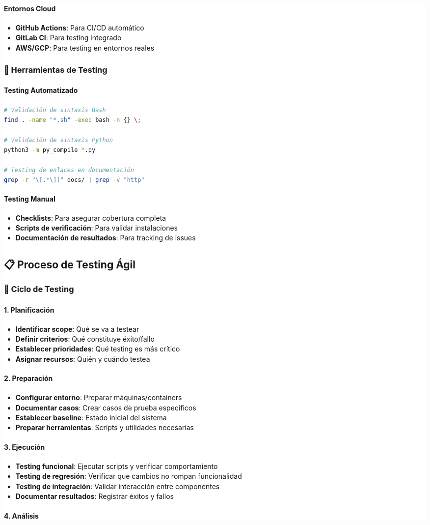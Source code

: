 #### **Entornos Cloud**

- **GitHub Actions**: Para CI/CD automático
- **GitLab CI**: Para testing integrado
- **AWS/GCP**: Para testing en entornos reales

### 🔧 Herramientas de Testing

#### **Testing Automatizado**

```bash
# Validación de sintaxis Bash
find . -name "*.sh" -exec bash -n {} \;

# Validación de sintaxis Python
python3 -m py_compile *.py

# Testing de enlaces en documentación
grep -r "\[.*\](" docs/ | grep -v "http"
```

#### **Testing Manual**

- **Checklists**: Para asegurar cobertura completa
- **Scripts de verificación**: Para validar instalaciones
- **Documentación de resultados**: Para tracking de issues

## 📋 Proceso de Testing Ágil

### 🔄 Ciclo de Testing

#### **1. Planificación**

- **Identificar scope**: Qué se va a testear
- **Definir criterios**: Qué constituye éxito/fallo
- **Establecer prioridades**: Qué testing es más crítico
- **Asignar recursos**: Quién y cuándo testea

#### **2. Preparación**

- **Configurar entorno**: Preparar máquinas/containers
- **Documentar casos**: Crear casos de prueba específicos
- **Establecer baseline**: Estado inicial del sistema
- **Preparar herramientas**: Scripts y utilidades necesarias

#### **3. Ejecución**

- **Testing funcional**: Ejecutar scripts y verificar comportamiento
- **Testing de regresión**: Verificar que cambios no rompan funcionalidad
- **Testing de integración**: Validar interacción entre componentes
- **Documentar resultados**: Registrar éxitos y fallos

#### **4. Análisis**
